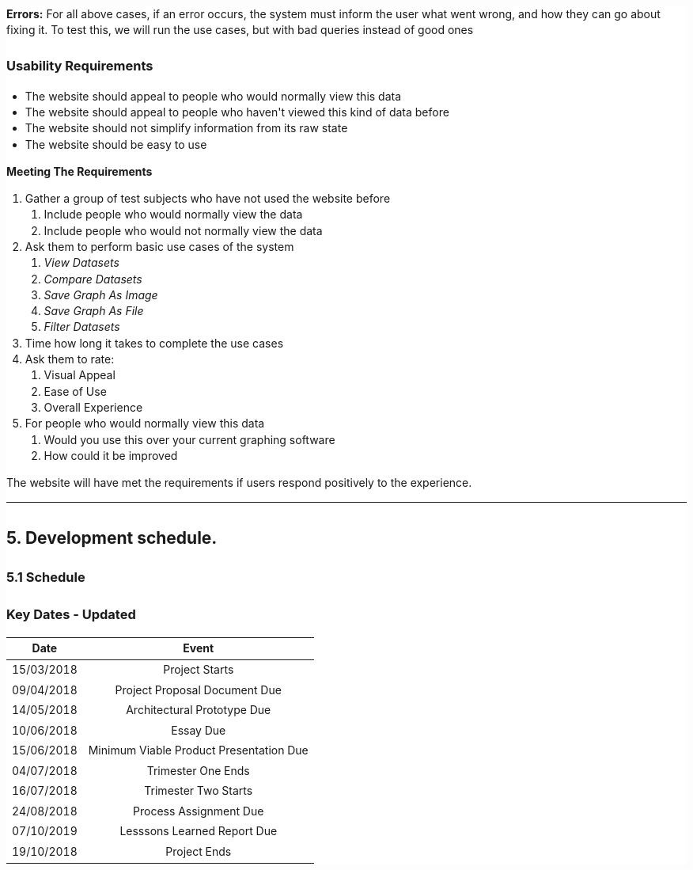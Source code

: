 **Errors:**
For all above cases, if an error occurs, the system must inform the user what 
went wrong, and how they can go about fixing it. To test this, we will run the 
use cases, but with bad queries instead of good ones

### Usability Requirements

* The website should appeal to people who would normally view this data
* The website should appeal to people who haven't viewed this kind of data before
* The website should not simplify information from its raw state
* The website should be easy to use
 
**Meeting The Requirements**

1. Gather a group of test subjects who have not used the website before
    1. Include people who would normally view the data
    2. Include people who would not normally view the data
2. Ask them to perform basic use cases of the system
    1. *View Datasets*
    2. *Compare Datasets*
    3. *Save Graph As Image*
    4. *Save Graph As File*
    5. *Filter Datasets*
3. Time how long it takes to complete the use cases
4. Ask them to rate:
    1. Visual Appeal
    2. Ease of Use
    3. Overall Experience
5. For people who would normally view this data
    1. Would you use this over your current graphing software
    2. How could it be improved
    
The website will have met the requirements if users respond positively to the experience. 

---

## 5. Development schedule.

### 5.1 Schedule

### Key Dates - Updated

| Date | Event |
|:----:|:-----:|
| 15/03/2018 | Project Starts |
| 09/04/2018 | Project Proposal Document Due |
| 14/05/2018 | Architectural Prototype Due |
| 10/06/2018 | Essay Due |
| 15/06/2018 | Minimum Viable Product Presentation Due |
| 04/07/2018 | Trimester One Ends |
| 16/07/2018 | Trimester Two Starts |
| 24/08/2018 | Process Assignment Due |
| 07/10/2019 | Lesssons Learned Report Due |
| 19/10/2018 | Project Ends |
